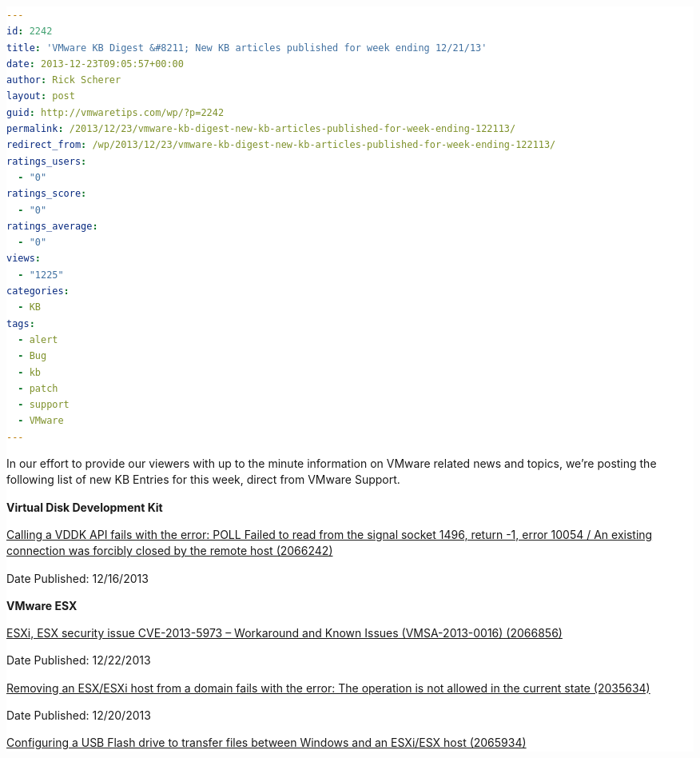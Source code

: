 ```yaml
---
id: 2242
title: 'VMware KB Digest &#8211; New KB articles published for week ending 12/21/13'
date: 2013-12-23T09:05:57+00:00
author: Rick Scherer
layout: post
guid: http://vmwaretips.com/wp/?p=2242
permalink: /2013/12/23/vmware-kb-digest-new-kb-articles-published-for-week-ending-122113/
redirect_from: /wp/2013/12/23/vmware-kb-digest-new-kb-articles-published-for-week-ending-122113/
ratings_users:
  - "0"
ratings_score:
  - "0"
ratings_average:
  - "0"
views:
  - "1225"
categories:
  - KB
tags:
  - alert
  - Bug
  - kb
  - patch
  - support
  - VMware
---
```

In our effort to provide our viewers with up to the minute information on VMware related news and topics, we&#8217;re posting the following list of new KB Entries for this week, direct from VMware Support.



**Virtual Disk Development Kit**
  
[Calling a VDDK API fails with the error: POLL Failed to read from the signal socket 1496, return -1, error 10054 / An existing connection was forcibly closed by the remote host (2066242)](http://kb.vmware.com/kb/2066242)
  
Date Published: 12/16/2013

**VMware ESX**
  
[ESXi, ESX security issue CVE-2013-5973 – Workaround and Known Issues (VMSA-2013-0016) (2066856)](http://kb.vmware.com/kb/2066856)
  
Date Published: 12/22/2013
  
[Removing an ESX/ESXi host from a domain fails with the error: The operation is not allowed in the current state (2035634)](http://kb.vmware.com/kb/2035634)
  
Date Published: 12/20/2013
  
[Configuring a USB Flash drive to transfer files between Windows and an ESXi/ESX host (2065934)](http://kb.vmware.com/kb/2065934)
  